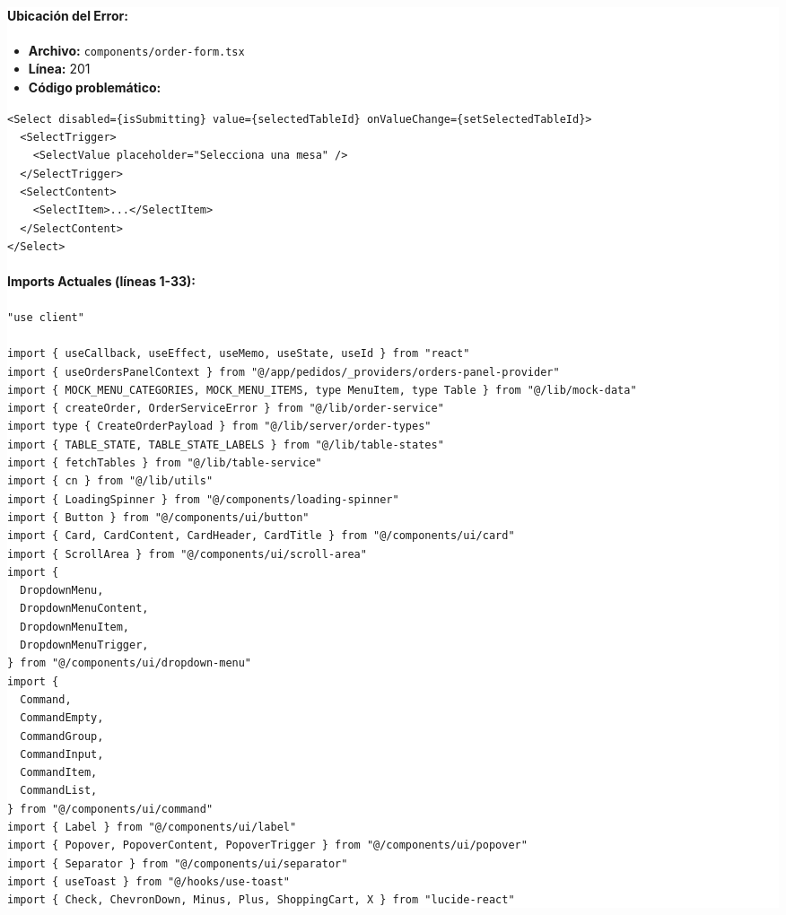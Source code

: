 #### **Ubicación del Error:**
- **Archivo:** `components/order-form.tsx`
- **Línea:** 201
- **Código problemático:**
```tsx
<Select disabled={isSubmitting} value={selectedTableId} onValueChange={setSelectedTableId}>
  <SelectTrigger>
    <SelectValue placeholder="Selecciona una mesa" />
  </SelectTrigger>
  <SelectContent>
    <SelectItem>...</SelectItem>
  </SelectContent>
</Select>
```

#### **Imports Actuales (líneas 1-33):**
```tsx
"use client"

import { useCallback, useEffect, useMemo, useState, useId } from "react"
import { useOrdersPanelContext } from "@/app/pedidos/_providers/orders-panel-provider"
import { MOCK_MENU_CATEGORIES, MOCK_MENU_ITEMS, type MenuItem, type Table } from "@/lib/mock-data"
import { createOrder, OrderServiceError } from "@/lib/order-service"
import type { CreateOrderPayload } from "@/lib/server/order-types"
import { TABLE_STATE, TABLE_STATE_LABELS } from "@/lib/table-states"
import { fetchTables } from "@/lib/table-service"
import { cn } from "@/lib/utils"
import { LoadingSpinner } from "@/components/loading-spinner"
import { Button } from "@/components/ui/button"
import { Card, CardContent, CardHeader, CardTitle } from "@/components/ui/card"
import { ScrollArea } from "@/components/ui/scroll-area"
import {
  DropdownMenu,
  DropdownMenuContent,
  DropdownMenuItem,
  DropdownMenuTrigger,
} from "@/components/ui/dropdown-menu"
import {
  Command,
  CommandEmpty,
  CommandGroup,
  CommandInput,
  CommandItem,
  CommandList,
} from "@/components/ui/command"
import { Label } from "@/components/ui/label"
import { Popover, PopoverContent, PopoverTrigger } from "@/components/ui/popover"
import { Separator } from "@/components/ui/separator"
import { useToast } from "@/hooks/use-toast"
import { Check, ChevronDown, Minus, Plus, ShoppingCart, X } from "lucide-react"
```
